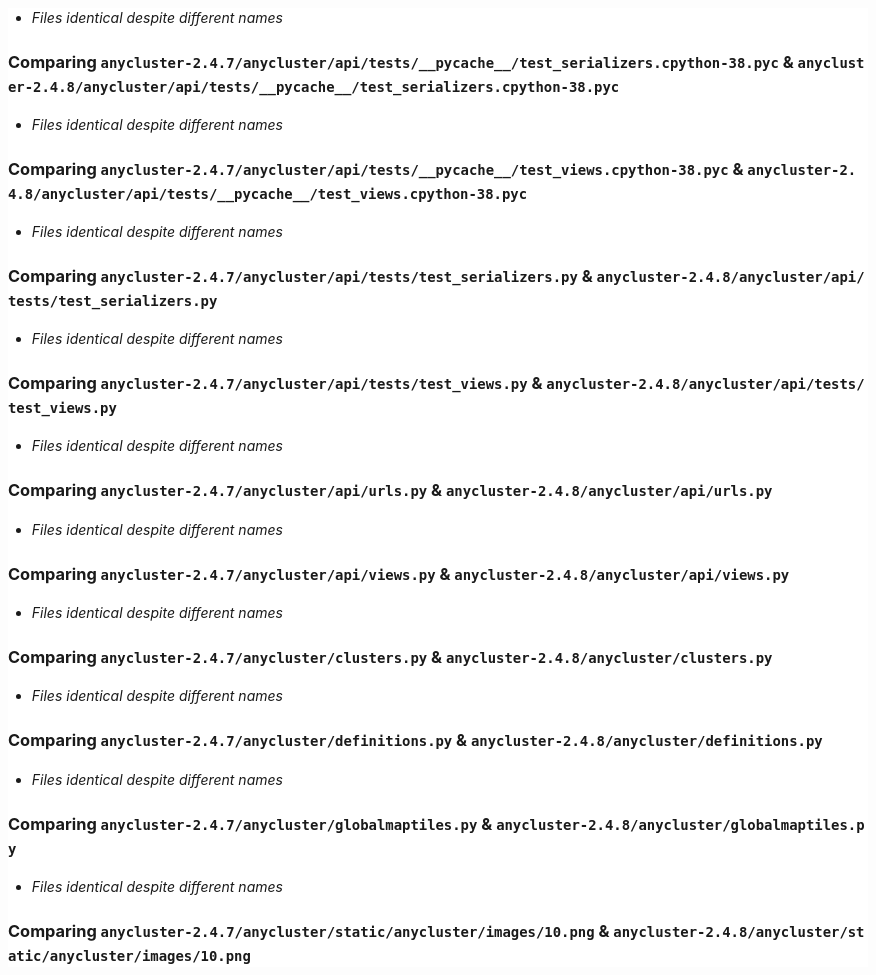  * *Files identical despite different names*

### Comparing `anycluster-2.4.7/anycluster/api/tests/__pycache__/test_serializers.cpython-38.pyc` & `anycluster-2.4.8/anycluster/api/tests/__pycache__/test_serializers.cpython-38.pyc`

 * *Files identical despite different names*

### Comparing `anycluster-2.4.7/anycluster/api/tests/__pycache__/test_views.cpython-38.pyc` & `anycluster-2.4.8/anycluster/api/tests/__pycache__/test_views.cpython-38.pyc`

 * *Files identical despite different names*

### Comparing `anycluster-2.4.7/anycluster/api/tests/test_serializers.py` & `anycluster-2.4.8/anycluster/api/tests/test_serializers.py`

 * *Files identical despite different names*

### Comparing `anycluster-2.4.7/anycluster/api/tests/test_views.py` & `anycluster-2.4.8/anycluster/api/tests/test_views.py`

 * *Files identical despite different names*

### Comparing `anycluster-2.4.7/anycluster/api/urls.py` & `anycluster-2.4.8/anycluster/api/urls.py`

 * *Files identical despite different names*

### Comparing `anycluster-2.4.7/anycluster/api/views.py` & `anycluster-2.4.8/anycluster/api/views.py`

 * *Files identical despite different names*

### Comparing `anycluster-2.4.7/anycluster/clusters.py` & `anycluster-2.4.8/anycluster/clusters.py`

 * *Files identical despite different names*

### Comparing `anycluster-2.4.7/anycluster/definitions.py` & `anycluster-2.4.8/anycluster/definitions.py`

 * *Files identical despite different names*

### Comparing `anycluster-2.4.7/anycluster/globalmaptiles.py` & `anycluster-2.4.8/anycluster/globalmaptiles.py`

 * *Files identical despite different names*

### Comparing `anycluster-2.4.7/anycluster/static/anycluster/images/10.png` & `anycluster-2.4.8/anycluster/static/anycluster/images/10.png`
